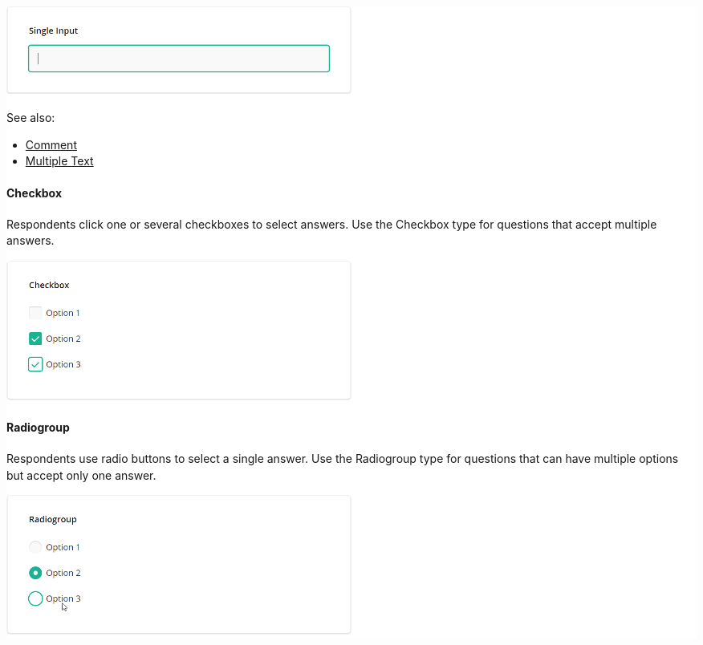 <img src="images/question-types-single-input.png" alt="Question types - Single input" width="50%">

See also:

- [Comment](#comment)
- [Multiple Text](#multiple-text)

#### Checkbox

Respondents click one or several checkboxes to select answers. Use the Checkbox type for questions that accept multiple answers.

<img src="images/question-types-checkbox.png" alt="Question types - Checkbox" width="50%">

#### Radiogroup

Respondents use radio buttons to select a single answer. Use the Radiogroup type for questions that can have multiple options but accept only one answer.

<img src="images/question-types-radiogroup.png" alt="Question types - Radiogroup" width="50%">
